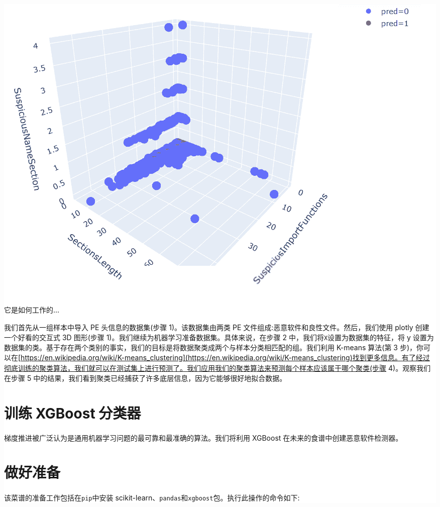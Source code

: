 ![](img/869390eb-e597-455c-801f-844687dc056e.png)

它是如何工作的...

我们首先从一组样本中导入 PE 头信息的数据集(步骤 1)。该数据集由两类 PE 文件组成:恶意软件和良性文件。然后，我们使用 plotly 创建一个好看的交互式 3D 图形(步骤 1)。我们继续为机器学习准备数据集。具体来说，在步骤 2 中，我们将`X`设置为数据集的特征，将 y 设置为数据集的类。基于存在两个类别的事实，我们的目标是将数据聚类成两个与样本分类相匹配的组。我们利用 K-means 算法(第 3 步)，你可以在[https://en.wikipedia.org/wiki/K-means_clustering](https://en.wikipedia.org/wiki/K-means_clustering)找到更多信息。有了经过彻底训练的聚类算法，我们就可以在测试集上进行预测了。我们应用我们的聚类算法来预测每个样本应该属于哪个聚类(步骤 4)。观察我们在步骤 5 中的结果，我们看到聚类已经捕获了许多底层信息，因为它能够很好地拟合数据。

<title>How it works...</title> 

# 训练 XGBoost 分类器

梯度推进被广泛认为是通用机器学习问题的最可靠和最准确的算法。我们将利用 XGBoost 在未来的食谱中创建恶意软件检测器。

<title>Training an XGBoost classifier</title> 

# 做好准备

该菜谱的准备工作包括在`pip`中安装 scikit-learn、`pandas`和`xgboost`包。执行此操作的命令如下:
